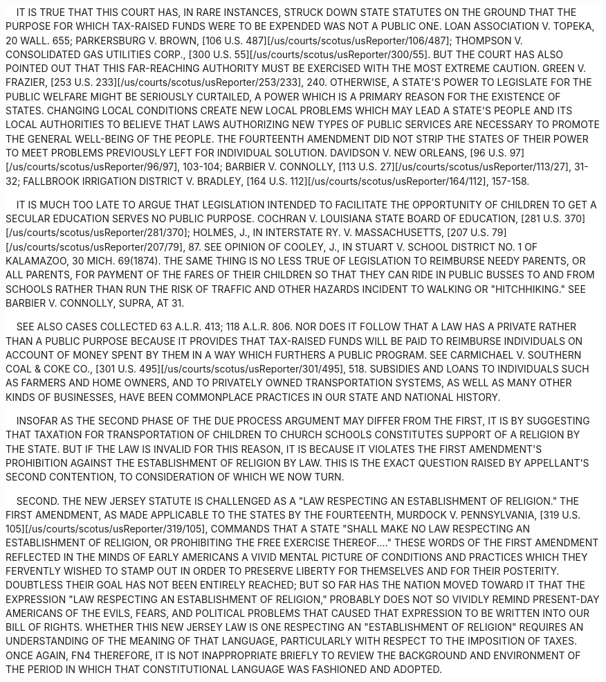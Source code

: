     IT IS TRUE THAT THIS COURT HAS, IN RARE INSTANCES, STRUCK DOWN STATE STATUTES ON THE GROUND THAT THE PURPOSE FOR WHICH TAX-RAISED FUNDS WERE TO BE EXPENDED WAS NOT A PUBLIC ONE.  LOAN ASSOCIATION V. TOPEKA, 20 WALL.  655; PARKERSBURG V. BROWN, [106 U.S. 487][/us/courts/scotus/usReporter/106/487]; THOMPSON V. CONSOLIDATED GAS UTILITIES CORP., [300 U.S. 55][/us/courts/scotus/usReporter/300/55].  BUT THE COURT HAS ALSO POINTED OUT THAT THIS FAR-REACHING AUTHORITY MUST BE EXERCISED WITH THE MOST EXTREME CAUTION.  GREEN V. FRAZIER, [253 U.S. 233][/us/courts/scotus/usReporter/253/233], 240.  OTHERWISE, A STATE'S POWER TO LEGISLATE FOR THE PUBLIC WELFARE MIGHT BE SERIOUSLY CURTAILED, A POWER WHICH IS A PRIMARY REASON FOR THE EXISTENCE OF STATES.  CHANGING LOCAL CONDITIONS CREATE NEW LOCAL PROBLEMS WHICH MAY LEAD A STATE'S PEOPLE AND ITS LOCAL AUTHORITIES TO BELIEVE THAT LAWS AUTHORIZING NEW TYPES OF PUBLIC SERVICES ARE NECESSARY TO PROMOTE THE GENERAL WELL-BEING OF THE PEOPLE.  THE FOURTEENTH AMENDMENT DID NOT STRIP THE STATES OF THEIR POWER TO MEET PROBLEMS PREVIOUSLY LEFT FOR INDIVIDUAL SOLUTION.  DAVIDSON V. NEW ORLEANS, [96 U.S. 97][/us/courts/scotus/usReporter/96/97], 103-104; BARBIER V. CONNOLLY, [113 U.S. 27][/us/courts/scotus/usReporter/113/27], 31-32; FALLBROOK IRRIGATION DISTRICT V. BRADLEY, [164 U.S. 112][/us/courts/scotus/usReporter/164/112], 157-158.

    IT IS MUCH TOO LATE TO ARGUE THAT LEGISLATION INTENDED TO FACILITATE THE OPPORTUNITY OF CHILDREN TO GET A SECULAR EDUCATION SERVES NO PUBLIC PURPOSE.  COCHRAN V. LOUISIANA STATE BOARD OF EDUCATION, [281 U.S. 370][/us/courts/scotus/usReporter/281/370]; HOLMES, J., IN INTERSTATE RY. V. MASSACHUSETTS, [207 U.S. 79][/us/courts/scotus/usReporter/207/79], 87.  SEE OPINION OF COOLEY, J., IN STUART V. SCHOOL DISTRICT NO. 1 OF KALAMAZOO, 30 MICH. 69(1874).  THE SAME THING IS NO LESS TRUE OF LEGISLATION TO REIMBURSE NEEDY PARENTS, OR ALL PARENTS, FOR PAYMENT OF THE FARES OF THEIR CHILDREN SO THAT THEY CAN RIDE IN PUBLIC BUSSES TO AND FROM SCHOOLS RATHER THAN RUN THE RISK OF TRAFFIC AND OTHER HAZARDS INCIDENT TO WALKING OR "HITCHHIKING."  SEE BARBIER V. CONNOLLY, SUPRA, AT 31.

    SEE ALSO CASES COLLECTED 63 A.L.R. 413; 118 A.L.R. 806.  NOR DOES IT FOLLOW THAT A LAW HAS A PRIVATE RATHER THAN A PUBLIC PURPOSE BECAUSE IT PROVIDES THAT TAX-RAISED FUNDS WILL BE PAID TO REIMBURSE INDIVIDUALS ON ACCOUNT OF MONEY SPENT BY THEM IN A WAY WHICH FURTHERS A PUBLIC PROGRAM.  SEE CARMICHAEL V. SOUTHERN COAL & COKE CO., [301 U.S. 495][/us/courts/scotus/usReporter/301/495], 518.  SUBSIDIES AND LOANS TO INDIVIDUALS SUCH AS FARMERS AND HOME OWNERS, AND TO PRIVATELY OWNED TRANSPORTATION SYSTEMS, AS WELL AS MANY OTHER KINDS OF BUSINESSES, HAVE BEEN COMMONPLACE PRACTICES IN OUR STATE AND NATIONAL HISTORY.

    INSOFAR AS THE SECOND PHASE OF THE DUE PROCESS ARGUMENT MAY DIFFER FROM THE FIRST, IT IS BY SUGGESTING THAT TAXATION FOR TRANSPORTATION OF CHILDREN TO CHURCH SCHOOLS CONSTITUTES SUPPORT OF A RELIGION BY THE STATE.  BUT IF THE LAW IS INVALID FOR THIS REASON, IT IS BECAUSE IT VIOLATES THE FIRST AMENDMENT'S PROHIBITION AGAINST THE ESTABLISHMENT OF RELIGION BY LAW.  THIS IS THE EXACT QUESTION RAISED BY APPELLANT'S SECOND CONTENTION, TO CONSIDERATION OF WHICH WE NOW TURN.

    SECOND.  THE NEW JERSEY STATUTE IS CHALLENGED AS A "LAW RESPECTING AN ESTABLISHMENT OF RELIGION."  THE FIRST AMENDMENT, AS MADE APPLICABLE TO THE STATES BY THE FOURTEENTH, MURDOCK V. PENNSYLVANIA, [319 U.S. 105][/us/courts/scotus/usReporter/319/105], COMMANDS THAT A STATE "SHALL MAKE NO LAW RESPECTING AN ESTABLISHMENT OF RELIGION, OR PROHIBITING THE FREE EXERCISE THEREOF...."  THESE WORDS OF THE FIRST AMENDMENT REFLECTED IN THE MINDS OF EARLY AMERICANS A VIVID MENTAL PICTURE OF CONDITIONS AND PRACTICES WHICH THEY FERVENTLY WISHED TO STAMP OUT IN ORDER TO PRESERVE LIBERTY FOR THEMSELVES AND FOR THEIR POSTERITY.  DOUBTLESS THEIR GOAL HAS NOT BEEN ENTIRELY REACHED; BUT SO FAR HAS THE NATION MOVED TOWARD IT THAT THE EXPRESSION "LAW RESPECTING AN ESTABLISHMENT OF RELIGION," PROBABLY DOES NOT SO VIVIDLY REMIND PRESENT-DAY AMERICANS OF THE EVILS, FEARS, AND POLITICAL PROBLEMS THAT CAUSED THAT EXPRESSION TO BE WRITTEN INTO OUR BILL OF RIGHTS.  WHETHER THIS NEW JERSEY LAW IS ONE RESPECTING AN "ESTABLISHMENT OF RELIGION" REQUIRES AN UNDERSTANDING OF THE MEANING OF THAT LANGUAGE, PARTICULARLY WITH RESPECT TO THE IMPOSITION OF TAXES.  ONCE AGAIN,  FN4  THEREFORE, IT IS NOT INAPPROPRIATE BRIEFLY TO REVIEW THE BACKGROUND AND ENVIRONMENT OF THE PERIOD IN WHICH THAT CONSTITUTIONAL LANGUAGE WAS FASHIONED AND ADOPTED.

